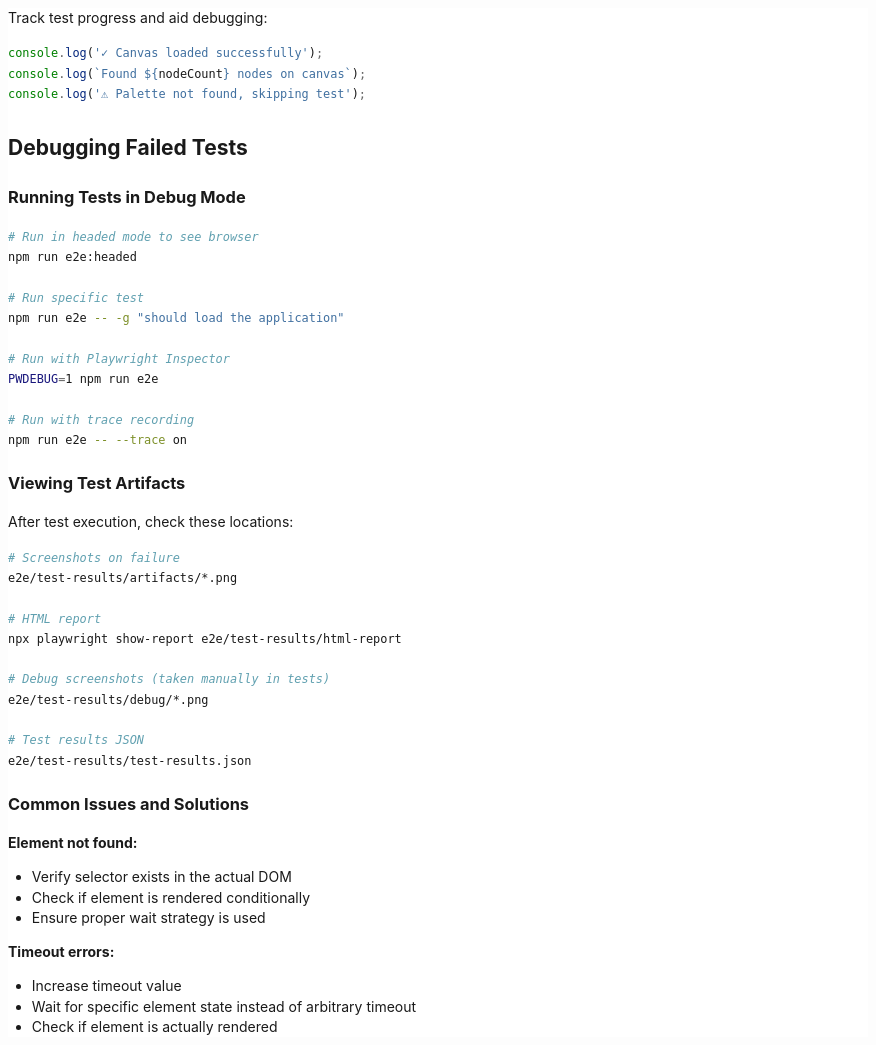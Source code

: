 Track test progress and aid debugging:

```typescript
console.log('✓ Canvas loaded successfully');
console.log(`Found ${nodeCount} nodes on canvas`);
console.log('⚠ Palette not found, skipping test');
```

## Debugging Failed Tests

### Running Tests in Debug Mode

```bash
# Run in headed mode to see browser
npm run e2e:headed

# Run specific test
npm run e2e -- -g "should load the application"

# Run with Playwright Inspector
PWDEBUG=1 npm run e2e

# Run with trace recording
npm run e2e -- --trace on
```

### Viewing Test Artifacts

After test execution, check these locations:

```bash
# Screenshots on failure
e2e/test-results/artifacts/*.png

# HTML report
npx playwright show-report e2e/test-results/html-report

# Debug screenshots (taken manually in tests)
e2e/test-results/debug/*.png

# Test results JSON
e2e/test-results/test-results.json
```

### Common Issues and Solutions

**Element not found:**
- Verify selector exists in the actual DOM
- Check if element is rendered conditionally
- Ensure proper wait strategy is used

**Timeout errors:**
- Increase timeout value
- Wait for specific element state instead of arbitrary timeout
- Check if element is actually rendered
